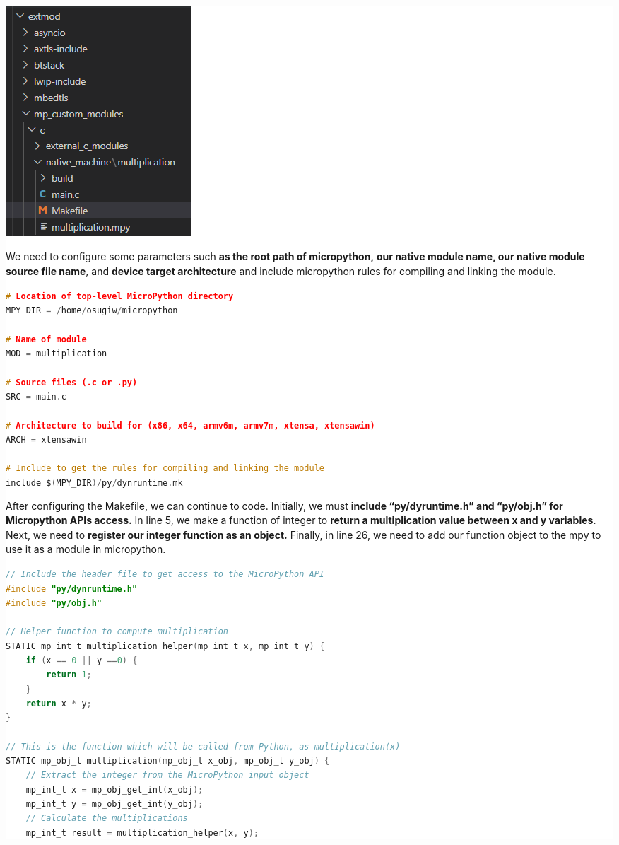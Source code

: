 ![Untitled](Micropython%207e488ec988d042ac9445af946dabf001/Untitled%2014.png)

We need to configure some parameters such **as the root path of micropython,** **our native module name, our native module source file name**, and **device target architecture** and include micropython rules for compiling and linking the module.

```c
# Location of top-level MicroPython directory
MPY_DIR = /home/osugiw/micropython

# Name of module
MOD = multiplication

# Source files (.c or .py)
SRC = main.c

# Architecture to build for (x86, x64, armv6m, armv7m, xtensa, xtensawin)
ARCH = xtensawin

# Include to get the rules for compiling and linking the module
include $(MPY_DIR)/py/dynruntime.mk
```

After configuring the Makefile, we can continue to code. Initially, we must **include “py/dyruntime.h” and “py/obj.h” for Micropython APIs access.** In line 5, we make a function of integer to **return a multiplication value between x and y variables**. Next, we need to **register our integer function as an object.** Finally, in line 26, we need to add our function object to the mpy to use it as a module in micropython.

```c
// Include the header file to get access to the MicroPython API
#include "py/dynruntime.h"
#include "py/obj.h"

// Helper function to compute multiplication
STATIC mp_int_t multiplication_helper(mp_int_t x, mp_int_t y) {
    if (x == 0 || y ==0) {
        return 1;
    }
    return x * y;
}

// This is the function which will be called from Python, as multiplication(x)
STATIC mp_obj_t multiplication(mp_obj_t x_obj, mp_obj_t y_obj) {
    // Extract the integer from the MicroPython input object
    mp_int_t x = mp_obj_get_int(x_obj);
    mp_int_t y = mp_obj_get_int(y_obj);
    // Calculate the multiplications
    mp_int_t result = multiplication_helper(x, y);
```